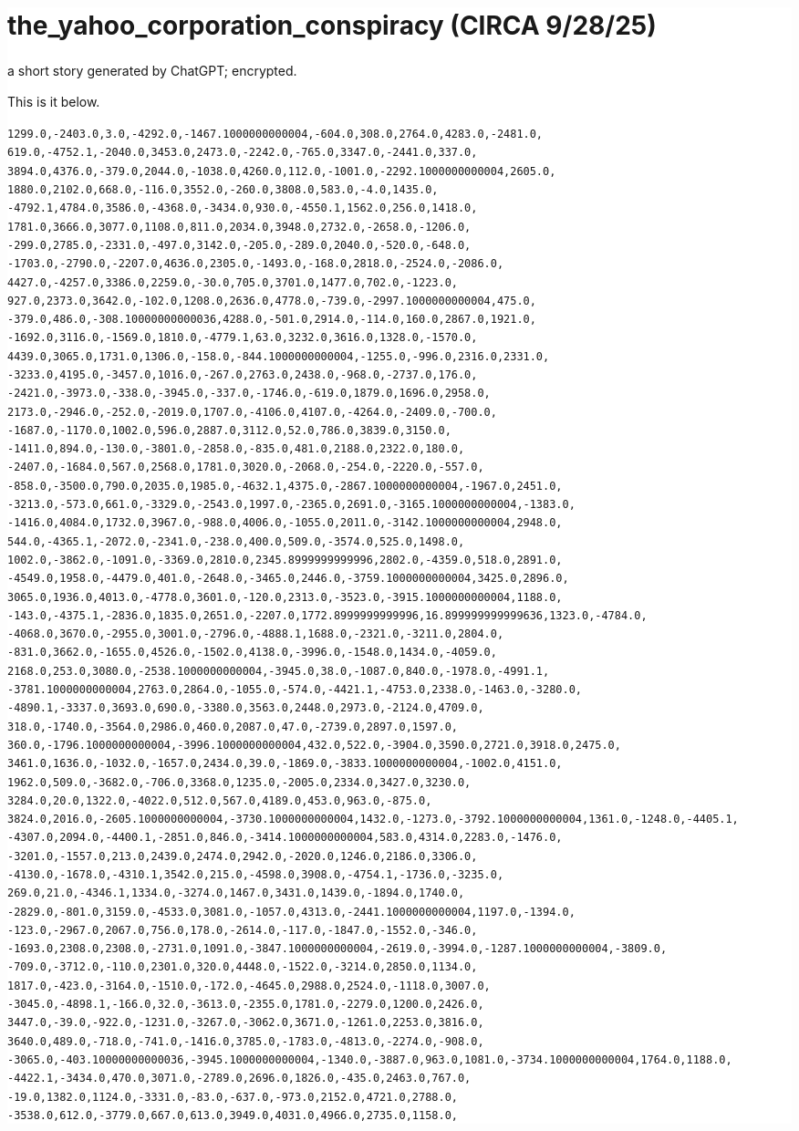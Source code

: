 # the_yahoo_corporation_conspiracy (CIRCA 9/28/25)
a short story generated by ChatGPT; encrypted.

This is it below. 

```
1299.0,-2403.0,3.0,-4292.0,-1467.1000000000004,-604.0,308.0,2764.0,4283.0,-2481.0,
619.0,-4752.1,-2040.0,3453.0,2473.0,-2242.0,-765.0,3347.0,-2441.0,337.0,
3894.0,4376.0,-379.0,2044.0,-1038.0,4260.0,112.0,-1001.0,-2292.1000000000004,2605.0,
1880.0,2102.0,668.0,-116.0,3552.0,-260.0,3808.0,583.0,-4.0,1435.0,
-4792.1,4784.0,3586.0,-4368.0,-3434.0,930.0,-4550.1,1562.0,256.0,1418.0,
1781.0,3666.0,3077.0,1108.0,811.0,2034.0,3948.0,2732.0,-2658.0,-1206.0,
-299.0,2785.0,-2331.0,-497.0,3142.0,-205.0,-289.0,2040.0,-520.0,-648.0,
-1703.0,-2790.0,-2207.0,4636.0,2305.0,-1493.0,-168.0,2818.0,-2524.0,-2086.0,
4427.0,-4257.0,3386.0,2259.0,-30.0,705.0,3701.0,1477.0,702.0,-1223.0,
927.0,2373.0,3642.0,-102.0,1208.0,2636.0,4778.0,-739.0,-2997.1000000000004,475.0,
-379.0,486.0,-308.10000000000036,4288.0,-501.0,2914.0,-114.0,160.0,2867.0,1921.0,
-1692.0,3116.0,-1569.0,1810.0,-4779.1,63.0,3232.0,3616.0,1328.0,-1570.0,
4439.0,3065.0,1731.0,1306.0,-158.0,-844.1000000000004,-1255.0,-996.0,2316.0,2331.0,
-3233.0,4195.0,-3457.0,1016.0,-267.0,2763.0,2438.0,-968.0,-2737.0,176.0,
-2421.0,-3973.0,-338.0,-3945.0,-337.0,-1746.0,-619.0,1879.0,1696.0,2958.0,
2173.0,-2946.0,-252.0,-2019.0,1707.0,-4106.0,4107.0,-4264.0,-2409.0,-700.0,
-1687.0,-1170.0,1002.0,596.0,2887.0,3112.0,52.0,786.0,3839.0,3150.0,
-1411.0,894.0,-130.0,-3801.0,-2858.0,-835.0,481.0,2188.0,2322.0,180.0,
-2407.0,-1684.0,567.0,2568.0,1781.0,3020.0,-2068.0,-254.0,-2220.0,-557.0,
-858.0,-3500.0,790.0,2035.0,1985.0,-4632.1,4375.0,-2867.1000000000004,-1967.0,2451.0,
-3213.0,-573.0,661.0,-3329.0,-2543.0,1997.0,-2365.0,2691.0,-3165.1000000000004,-1383.0,
-1416.0,4084.0,1732.0,3967.0,-988.0,4006.0,-1055.0,2011.0,-3142.1000000000004,2948.0,
544.0,-4365.1,-2072.0,-2341.0,-238.0,400.0,509.0,-3574.0,525.0,1498.0,
1002.0,-3862.0,-1091.0,-3369.0,2810.0,2345.8999999999996,2802.0,-4359.0,518.0,2891.0,
-4549.0,1958.0,-4479.0,401.0,-2648.0,-3465.0,2446.0,-3759.1000000000004,3425.0,2896.0,
3065.0,1936.0,4013.0,-4778.0,3601.0,-120.0,2313.0,-3523.0,-3915.1000000000004,1188.0,
-143.0,-4375.1,-2836.0,1835.0,2651.0,-2207.0,1772.8999999999996,16.899999999999636,1323.0,-4784.0,
-4068.0,3670.0,-2955.0,3001.0,-2796.0,-4888.1,1688.0,-2321.0,-3211.0,2804.0,
-831.0,3662.0,-1655.0,4526.0,-1502.0,4138.0,-3996.0,-1548.0,1434.0,-4059.0,
2168.0,253.0,3080.0,-2538.1000000000004,-3945.0,38.0,-1087.0,840.0,-1978.0,-4991.1,
-3781.1000000000004,2763.0,2864.0,-1055.0,-574.0,-4421.1,-4753.0,2338.0,-1463.0,-3280.0,
-4890.1,-3337.0,3693.0,690.0,-3380.0,3563.0,2448.0,2973.0,-2124.0,4709.0,
318.0,-1740.0,-3564.0,2986.0,460.0,2087.0,47.0,-2739.0,2897.0,1597.0,
360.0,-1796.1000000000004,-3996.1000000000004,432.0,522.0,-3904.0,3590.0,2721.0,3918.0,2475.0,
3461.0,1636.0,-1032.0,-1657.0,2434.0,39.0,-1869.0,-3833.1000000000004,-1002.0,4151.0,
1962.0,509.0,-3682.0,-706.0,3368.0,1235.0,-2005.0,2334.0,3427.0,3230.0,
3284.0,20.0,1322.0,-4022.0,512.0,567.0,4189.0,453.0,963.0,-875.0,
3824.0,2016.0,-2605.1000000000004,-3730.1000000000004,1432.0,-1273.0,-3792.1000000000004,1361.0,-1248.0,-4405.1,
-4307.0,2094.0,-4400.1,-2851.0,846.0,-3414.1000000000004,583.0,4314.0,2283.0,-1476.0,
-3201.0,-1557.0,213.0,2439.0,2474.0,2942.0,-2020.0,1246.0,2186.0,3306.0,
-4130.0,-1678.0,-4310.1,3542.0,215.0,-4598.0,3908.0,-4754.1,-1736.0,-3235.0,
269.0,21.0,-4346.1,1334.0,-3274.0,1467.0,3431.0,1439.0,-1894.0,1740.0,
-2829.0,-801.0,3159.0,-4533.0,3081.0,-1057.0,4313.0,-2441.1000000000004,1197.0,-1394.0,
-123.0,-2967.0,2067.0,756.0,178.0,-2614.0,-117.0,-1847.0,-1552.0,-346.0,
-1693.0,2308.0,2308.0,-2731.0,1091.0,-3847.1000000000004,-2619.0,-3994.0,-1287.1000000000004,-3809.0,
-709.0,-3712.0,-110.0,2301.0,320.0,4448.0,-1522.0,-3214.0,2850.0,1134.0,
1817.0,-423.0,-3164.0,-1510.0,-172.0,-4645.0,2988.0,2524.0,-1118.0,3007.0,
-3045.0,-4898.1,-166.0,32.0,-3613.0,-2355.0,1781.0,-2279.0,1200.0,2426.0,
3447.0,-39.0,-922.0,-1231.0,-3267.0,-3062.0,3671.0,-1261.0,2253.0,3816.0,
3640.0,489.0,-718.0,-741.0,-1416.0,3785.0,-1783.0,-4813.0,-2274.0,-908.0,
-3065.0,-403.10000000000036,-3945.1000000000004,-1340.0,-3887.0,963.0,1081.0,-3734.1000000000004,1764.0,1188.0,
-4422.1,-3434.0,470.0,3071.0,-2789.0,2696.0,1826.0,-435.0,2463.0,767.0,
-19.0,1382.0,1124.0,-3331.0,-83.0,-637.0,-973.0,2152.0,4721.0,2788.0,
-3538.0,612.0,-3779.0,667.0,613.0,3949.0,4031.0,4966.0,2735.0,1158.0,
```